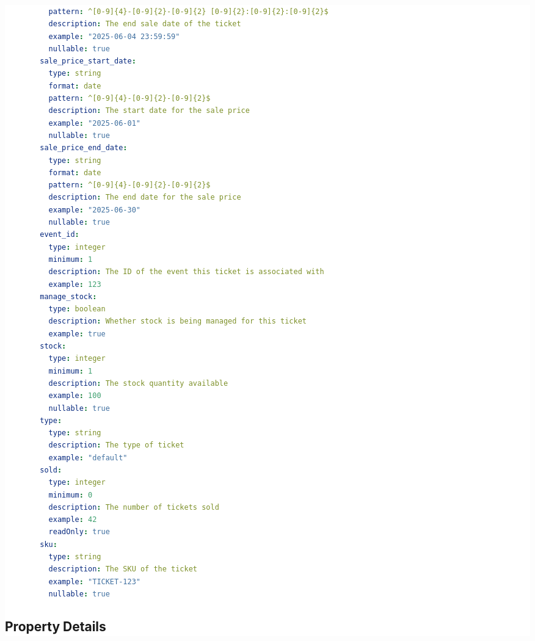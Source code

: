 ```yaml
          pattern: ^[0-9]{4}-[0-9]{2}-[0-9]{2} [0-9]{2}:[0-9]{2}:[0-9]{2}$
          description: The end sale date of the ticket
          example: "2025-06-04 23:59:59"
          nullable: true
        sale_price_start_date:
          type: string
          format: date
          pattern: ^[0-9]{4}-[0-9]{2}-[0-9]{2}$
          description: The start date for the sale price
          example: "2025-06-01"
          nullable: true
        sale_price_end_date:
          type: string
          format: date
          pattern: ^[0-9]{4}-[0-9]{2}-[0-9]{2}$
          description: The end date for the sale price
          example: "2025-06-30"
          nullable: true
        event_id:
          type: integer
          minimum: 1
          description: The ID of the event this ticket is associated with
          example: 123
        manage_stock:
          type: boolean
          description: Whether stock is being managed for this ticket
          example: true
        stock:
          type: integer
          minimum: 1
          description: The stock quantity available
          example: 100
          nullable: true
        type:
          type: string
          description: The type of ticket
          example: "default"
        sold:
          type: integer
          minimum: 0
          description: The number of tickets sold
          example: 42
          readOnly: true
        sku:
          type: string
          description: The SKU of the ticket
          example: "TICKET-123"
          nullable: true
```

## Property Details
